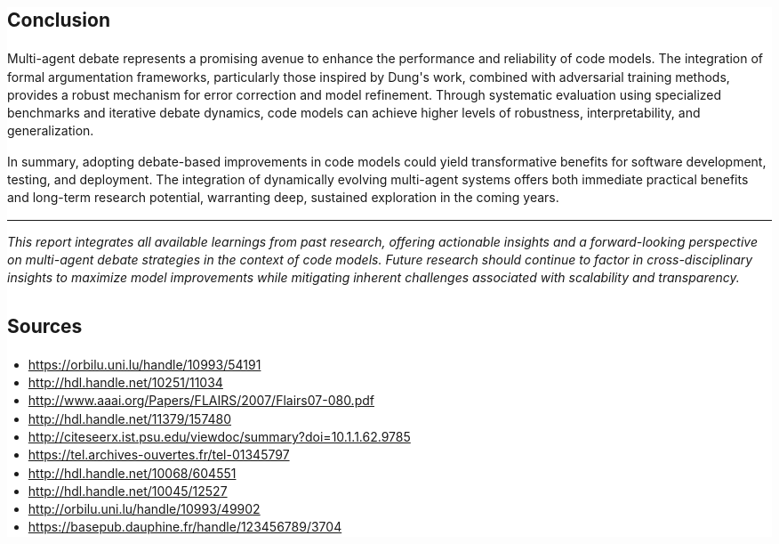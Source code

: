 
## Conclusion

Multi-agent debate represents a promising avenue to enhance the performance and reliability of code models. The integration of formal argumentation frameworks, particularly those inspired by Dung's work, combined with adversarial training methods, provides a robust mechanism for error correction and model refinement. Through systematic evaluation using specialized benchmarks and iterative debate dynamics, code models can achieve higher levels of robustness, interpretability, and generalization.

In summary, adopting debate-based improvements in code models could yield transformative benefits for software development, testing, and deployment. The integration of dynamically evolving multi-agent systems offers both immediate practical benefits and long-term research potential, warranting deep, sustained exploration in the coming years.

---

*This report integrates all available learnings from past research, offering actionable insights and a forward-looking perspective on multi-agent debate strategies in the context of code models. Future research should continue to factor in cross-disciplinary insights to maximize model improvements while mitigating inherent challenges associated with scalability and transparency.*

## Sources

- https://orbilu.uni.lu/handle/10993/54191
- http://hdl.handle.net/10251/11034
- http://www.aaai.org/Papers/FLAIRS/2007/Flairs07-080.pdf
- http://hdl.handle.net/11379/157480
- http://citeseerx.ist.psu.edu/viewdoc/summary?doi=10.1.1.62.9785
- https://tel.archives-ouvertes.fr/tel-01345797
- http://hdl.handle.net/10068/604551
- http://hdl.handle.net/10045/12527
- http://orbilu.uni.lu/handle/10993/49902
- https://basepub.dauphine.fr/handle/123456789/3704